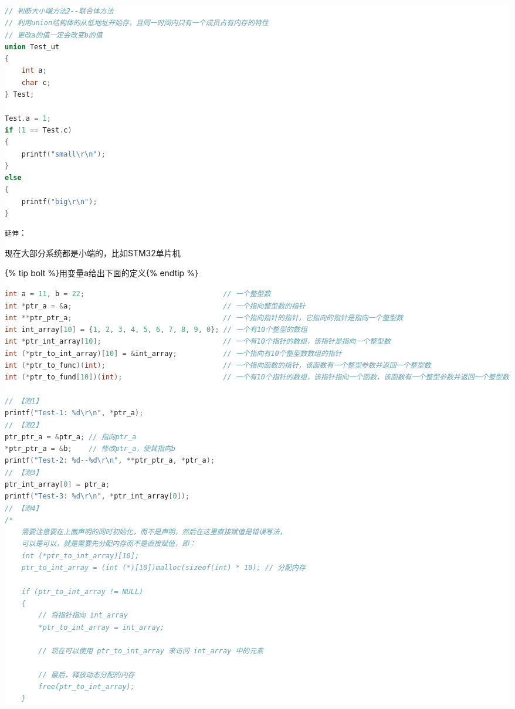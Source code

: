 ```cpp
```

```cpp
// 判断大小端方法2--联合体方法
// 利用union结构体的从低地址开始存，且同一时间内只有一个成员占有内存的特性
// 更改a的值一定会改变b的值
union Test_ut
{
	int a;
	char c;
} Test;

Test.a = 1;
if (1 == Test.c)
{
	printf("small\r\n");
}
else
{
	printf("big\r\n");
}
```

`延伸`：

现在大部分系统都是小端的，比如STM32单片机



{% tip bolt %}用变量a给出下面的定义{% endtip %}

```cpp
int a = 11, b = 22;									// 一个整型数
int *ptr_a = &a;									// 一个指向整型数的指针
int **ptr_ptr_a;									// 一个指向指针的指针，它指向的指针是指向一个整型数
int int_array[10] = {1, 2, 3, 4, 5, 6, 7, 8, 9, 0}; // 一个有10个整型的数组
int *ptr_int_array[10];								// 一个有10个指针的数组，该指针是指向一个整型数
int (*ptr_to_int_array)[10] = &int_array;			// 一个指向有10个整型数数组的指针
int (*ptr_to_func)(int);							// 一个指向函数的指针，该函数有一个整型参数并返回一个整型数
int (*ptr_to_fund[10])(int);						// 一个有10个指针的数组，该指针指向一个函数，该函数有一个整型参数并返回一个整型数

// 【测1】
printf("Test-1: %d\r\n", *ptr_a);
// 【测2】
ptr_ptr_a = &ptr_a; // 指向ptr_a
*ptr_ptr_a = &b;	// 修改ptr_a，使其指向b
printf("Test-2: %d--%d\r\n", **ptr_ptr_a, *ptr_a);
// 【测3】
ptr_int_array[0] = ptr_a;
printf("Test-3: %d\r\n", *ptr_int_array[0]);
// 【测4】
/*
	需要注意要在上面声明的同时初始化，而不是声明，然后在这里直接赋值是错误写法，
	可以是可以，就是需要先分配内存而不是直接赋值，即：
	int (*ptr_to_int_array)[10];
	ptr_to_int_array = (int (*)[10])malloc(sizeof(int) * 10); // 分配内存

	if (ptr_to_int_array != NULL)
	{
		// 将指针指向 int_array
		*ptr_to_int_array = int_array;

		// 现在可以使用 ptr_to_int_array 来访问 int_array 中的元素

		// 最后，释放动态分配的内存
		free(ptr_to_int_array);
	}
```